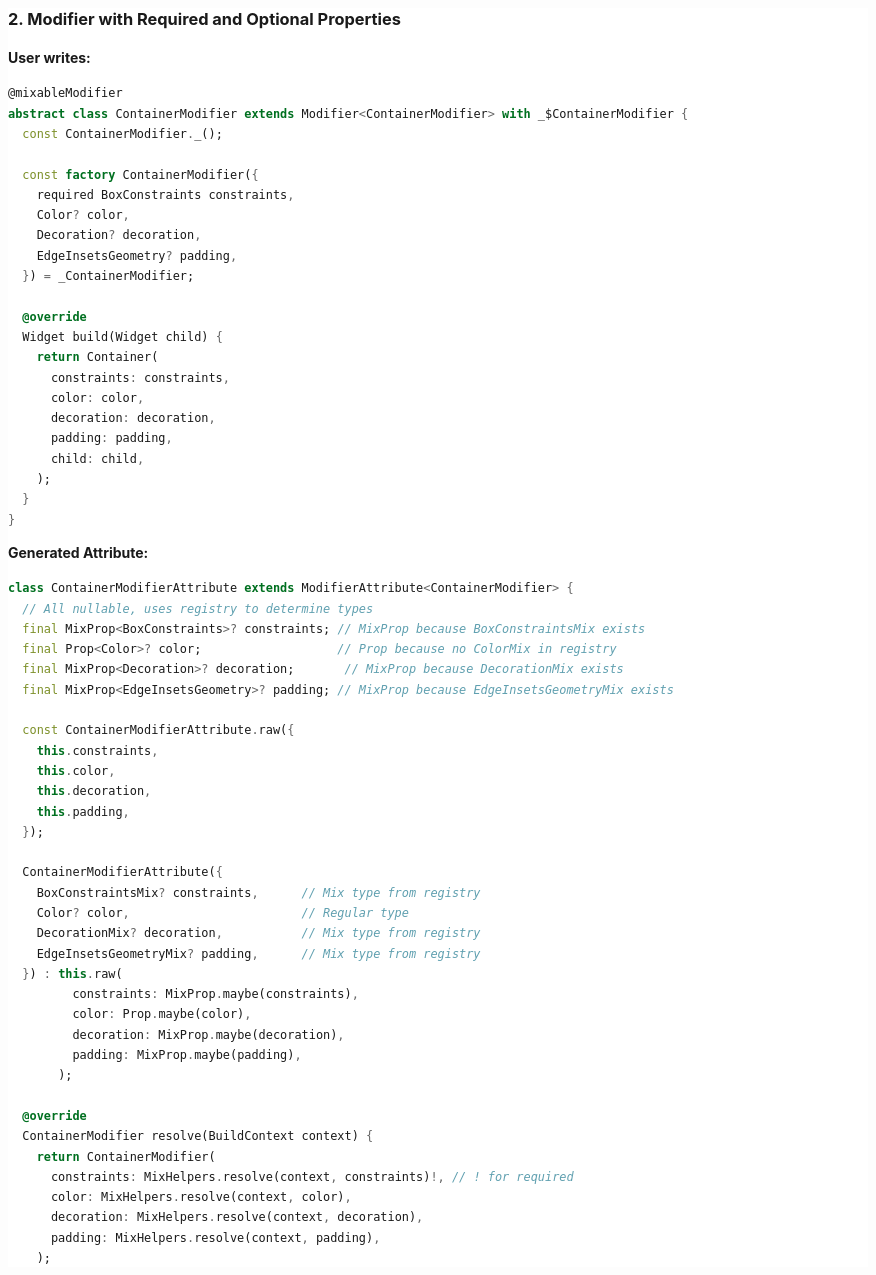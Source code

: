 ### 2. Modifier with Required and Optional Properties

**User writes:**
```dart
@mixableModifier
abstract class ContainerModifier extends Modifier<ContainerModifier> with _$ContainerModifier {
  const ContainerModifier._();

  const factory ContainerModifier({
    required BoxConstraints constraints,
    Color? color,
    Decoration? decoration,
    EdgeInsetsGeometry? padding,
  }) = _ContainerModifier;

  @override
  Widget build(Widget child) {
    return Container(
      constraints: constraints,
      color: color,
      decoration: decoration,
      padding: padding,
      child: child,
    );
  }
}
```

**Generated Attribute:**
```dart
class ContainerModifierAttribute extends ModifierAttribute<ContainerModifier> {
  // All nullable, uses registry to determine types
  final MixProp<BoxConstraints>? constraints; // MixProp because BoxConstraintsMix exists
  final Prop<Color>? color;                   // Prop because no ColorMix in registry
  final MixProp<Decoration>? decoration;       // MixProp because DecorationMix exists
  final MixProp<EdgeInsetsGeometry>? padding; // MixProp because EdgeInsetsGeometryMix exists

  const ContainerModifierAttribute.raw({
    this.constraints,
    this.color,
    this.decoration,
    this.padding,
  });

  ContainerModifierAttribute({
    BoxConstraintsMix? constraints,      // Mix type from registry
    Color? color,                        // Regular type
    DecorationMix? decoration,           // Mix type from registry
    EdgeInsetsGeometryMix? padding,      // Mix type from registry
  }) : this.raw(
         constraints: MixProp.maybe(constraints),
         color: Prop.maybe(color),
         decoration: MixProp.maybe(decoration),
         padding: MixProp.maybe(padding),
       );

  @override
  ContainerModifier resolve(BuildContext context) {
    return ContainerModifier(
      constraints: MixHelpers.resolve(context, constraints)!, // ! for required
      color: MixHelpers.resolve(context, color),
      decoration: MixHelpers.resolve(context, decoration),
      padding: MixHelpers.resolve(context, padding),
    );
```